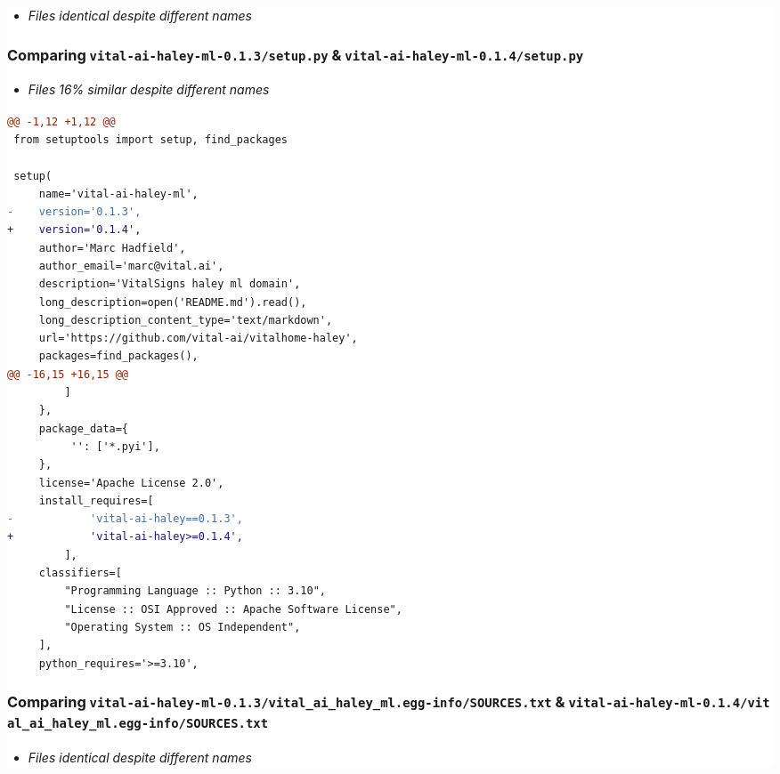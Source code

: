  * *Files identical despite different names*

### Comparing `vital-ai-haley-ml-0.1.3/setup.py` & `vital-ai-haley-ml-0.1.4/setup.py`

 * *Files 16% similar despite different names*

```diff
@@ -1,12 +1,12 @@
 from setuptools import setup, find_packages
 
 setup(
     name='vital-ai-haley-ml',
-    version='0.1.3',
+    version='0.1.4',
     author='Marc Hadfield',
     author_email='marc@vital.ai',
     description='VitalSigns haley ml domain',
     long_description=open('README.md').read(),
     long_description_content_type='text/markdown',
     url='https://github.com/vital-ai/vitalhome-haley',
     packages=find_packages(),
@@ -16,15 +16,15 @@
         ]
     },
     package_data={
          '': ['*.pyi'],
     },
     license='Apache License 2.0',
     install_requires=[
-            'vital-ai-haley==0.1.3',
+            'vital-ai-haley>=0.1.4',
         ],
     classifiers=[
         "Programming Language :: Python :: 3.10",
         "License :: OSI Approved :: Apache Software License",
         "Operating System :: OS Independent",
     ],
     python_requires='>=3.10',
```

### Comparing `vital-ai-haley-ml-0.1.3/vital_ai_haley_ml.egg-info/SOURCES.txt` & `vital-ai-haley-ml-0.1.4/vital_ai_haley_ml.egg-info/SOURCES.txt`

 * *Files identical despite different names*

